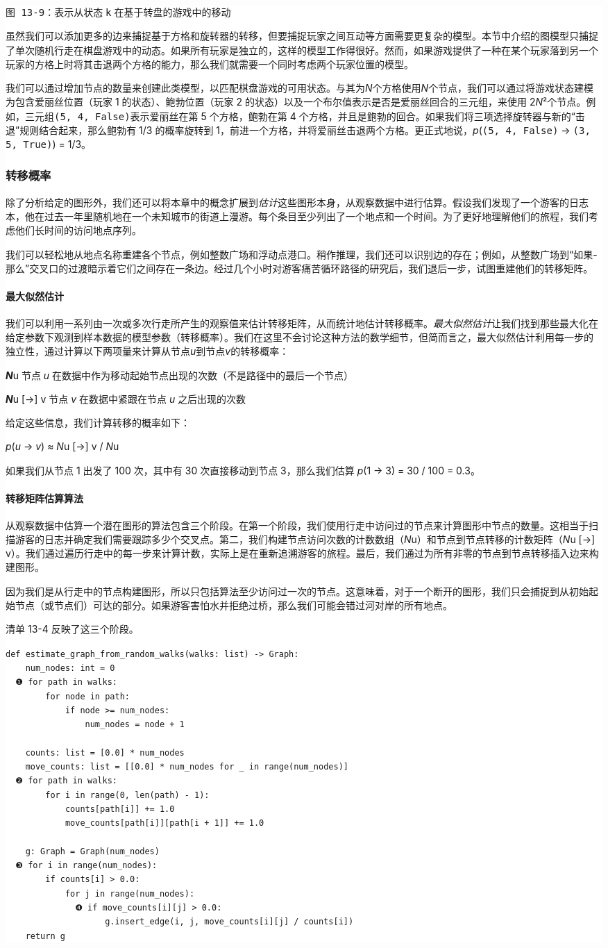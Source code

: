 <samp class="SANS_Futura_Std_Book_Oblique_I_11">图 13-9：表示从状态</samp> <samp class="SANS_Futura_Std_Book_11">k</samp> <samp class="SANS_Futura_Std_Book_Oblique_I_11">在基于转盘的游戏中的移动</samp>

虽然我们可以添加更多的边来捕捉基于方格和旋转器的转移，但要捕捉玩家之间互动等方面需要更复杂的模型。本节中介绍的图模型只捕捉了单次随机行走在棋盘游戏中的动态。如果所有玩家是独立的，这样的模型工作得很好。然而，如果游戏提供了一种在某个玩家落到另一个玩家的方格上时将其击退两个方格的能力，那么我们就需要一个同时考虑两个玩家位置的模型。

我们可以通过增加节点的数量来创建此类模型，以匹配棋盘游戏的可用状态。与其为*N*个方格使用*N*个节点，我们可以通过将游戏状态建模为包含爱丽丝位置（玩家 1 的状态）、鲍勃位置（玩家 2 的状态）以及一个布尔值表示是否是爱丽丝回合的三元组，来使用 2*N*²个节点。例如，三元组<samp class="SANS_TheSansMonoCd_W5Regular_11">(5, 4, False)</samp>表示爱丽丝在第 5 个方格，鲍勃在第 4 个方格，并且是鲍勃的回合。如果我们将三项选择旋转器与新的“击退”规则结合起来，那么鲍勃有 1/3 的概率旋转到 1，前进一个方格，并将爱丽丝击退两个方格。更正式地说，*p*(<samp class="SANS_TheSansMonoCd_W5Regular_11">(5, 4, False)</samp> → <samp class="SANS_TheSansMonoCd_W5Regular_11">(3, 5, True)</samp>) = 1/3。

### <samp class="SANS_Futura_Std_Bold_B_11">转移概率</samp>

除了分析给定的图形外，我们还可以将本章中的概念扩展到*估计*这些图形本身，从观察数据中进行估算。假设我们发现了一个游客的日志本，他在过去一年里随机地在一个未知城市的街道上漫游。每个条目至少列出了一个地点和一个时间。为了更好地理解他们的旅程，我们考虑他们长时间的访问地点序列。

我们可以轻松地从地点名称重建各个节点，例如整数广场和浮动点港口。稍作推理，我们还可以识别边的存在；例如，从整数广场到“如果-那么”交叉口的过渡暗示着它们之间存在一条边。经过几个小时对游客痛苦循环路径的研究后，我们退后一步，试图重建他们的转移矩阵。

#### <samp class="SANS_Futura_Std_Bold_Condensed_Oblique_BI_11">最大似然估计</samp>

我们可以利用一系列由一次或多次行走所产生的观察值来估计转移矩阵，从而统计地估计转移概率。*最大似然估计*让我们找到那些最大化在给定参数下观测到样本数据的模型参数（转移概率）。我们在这里不会讨论这种方法的数学细节，但简而言之，最大似然估计利用每一步的独立性，通过计算以下两项量来计算从节点*u*到节点*v*的转移概率：

***N***u 节点 *u* 在数据中作为移动起始节点出现的次数（不是路径中的最后一个节点）

***N***u [→] v 节点 *v* 在数据中紧跟在节点 *u* 之后出现的次数

给定这些信息，我们计算转移的概率如下：

*p*(*u* → *v*) ≈ *N*u [→] v / *N*u

如果我们从节点 1 出发了 100 次，其中有 30 次直接移动到节点 3，那么我们估算 *p*(1 → 3) = 30 / 100 = 0.3。

#### <samp class="SANS_Futura_Std_Bold_Condensed_Oblique_BI_11">转移矩阵估算算法</samp>

从观察数据中估算一个潜在图形的算法包含三个阶段。在第一个阶段，我们使用行走中访问过的节点来计算图形中节点的数量。这相当于扫描游客的日志并确定我们需要跟踪多少个交叉点。第二，我们构建节点访问次数的计数数组（*N*u）和节点到节点转移的计数矩阵（*N*u [→] v）。我们通过遍历行走中的每一步来计算计数，实际上是在重新追溯游客的旅程。最后，我们通过为所有非零的节点到节点转移插入边来构建图形。

因为我们是从行走中的节点构建图形，所以只包括算法至少访问过一次的节点。这意味着，对于一个断开的图形，我们只会捕捉到从初始起始节点（或节点们）可达的部分。如果游客害怕水并拒绝过桥，那么我们可能会错过河对岸的所有地点。

清单 13-4 反映了这三个阶段。

```
def estimate_graph_from_random_walks(walks: list) -> Graph: 
    num_nodes: int = 0
  ❶ for path in walks:
        for node in path:
            if node >= num_nodes:
                num_nodes = node + 1

    counts: list = [0.0] * num_nodes
    move_counts: list = [[0.0] * num_nodes for _ in range(num_nodes)]
  ❷ for path in walks:
        for i in range(0, len(path) - 1):
            counts[path[i]] += 1.0
            move_counts[path[i]][path[i + 1]] += 1.0

    g: Graph = Graph(num_nodes)
  ❸ for i in range(num_nodes):
        if counts[i] > 0.0:
            for j in range(num_nodes):
              ❹ if move_counts[i][j] > 0.0:
                    g.insert_edge(i, j, move_counts[i][j] / counts[i])
    return g 
```

